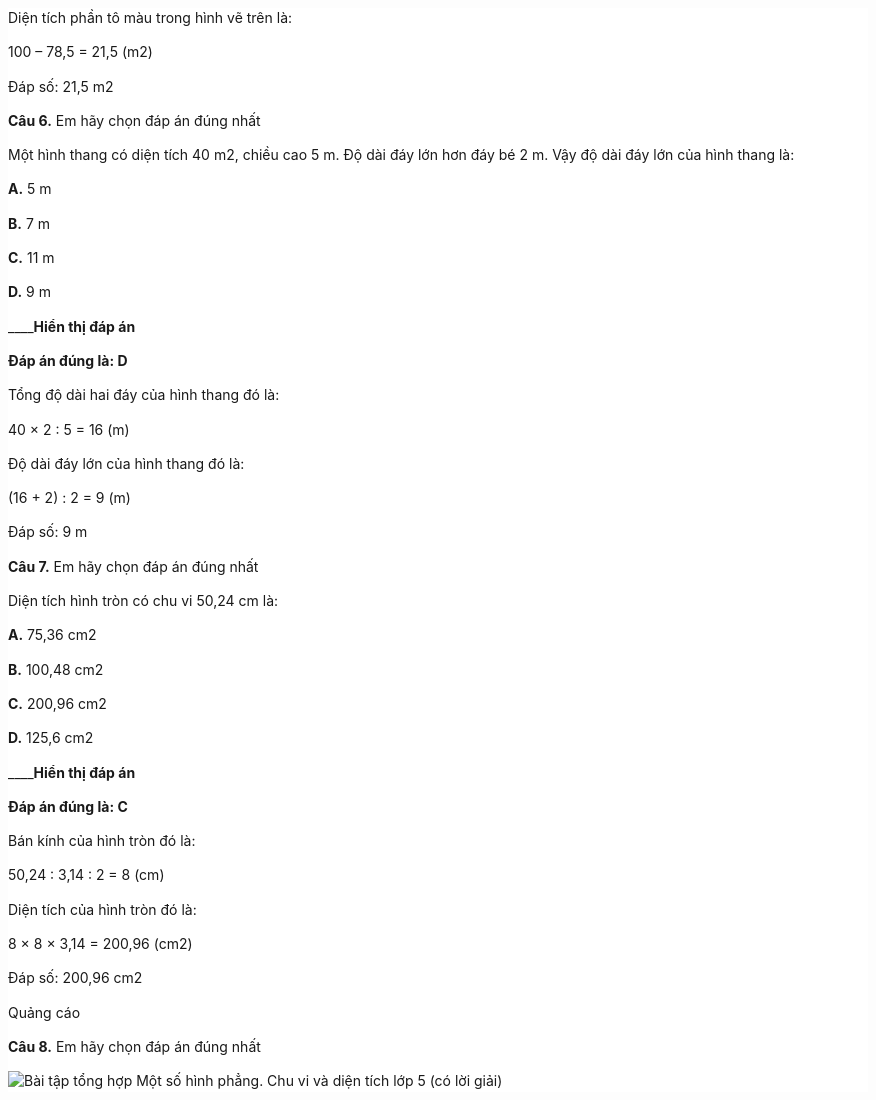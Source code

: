 Diện tích phần tô màu trong hình vẽ trên là:

100 – 78,5 = 21,5 (m2)

Đáp số: 21,5 m2

**Câu 6.** Em hãy chọn đáp án đúng nhất

Một hình thang có diện tích 40 m2, chiều cao 5 m. Độ dài đáy lớn hơn đáy bé 2 m. Vậy độ dài đáy lớn của hình thang là:

**A.** 5 m

**B.** 7 m

**C.** 11 m

**D.** 9 m

____**Hiển thị đáp án**

**Đáp án đúng là: D**

Tổng độ dài hai đáy của hình thang đó là:

40 × 2 : 5 = 16 (m)

Độ dài đáy lớn của hình thang đó là:

(16 + 2) : 2 = 9 (m)

Đáp số: 9 m

**Câu 7.** Em hãy chọn đáp án đúng nhất

Diện tích hình tròn có chu vi 50,24 cm là:

**A.** 75,36 cm2

**B.** 100,48 cm2

**C.** 200,96 cm2

**D.** 125,6 cm2

____**Hiển thị đáp án**

**Đáp án đúng là: C**

Bán kính của hình tròn đó là:

50,24 : 3,14 : 2 = 8 (cm)

Diện tích của hình tròn đó là:

8 × 8 × 3,14 = 200,96 (cm2)

Đáp số: 200,96 cm2

Quảng cáo

**Câu 8.** Em hãy chọn đáp án đúng nhất

![Bài tập tổng hợp Một số hình phẳng. Chu vi và diện tích lớp 5 \(có lời giải\)](https://vietjack.com/toan-5-kn/images/trac-nghiem-bai-29-luyen-tap-chung-2a.PNG)
